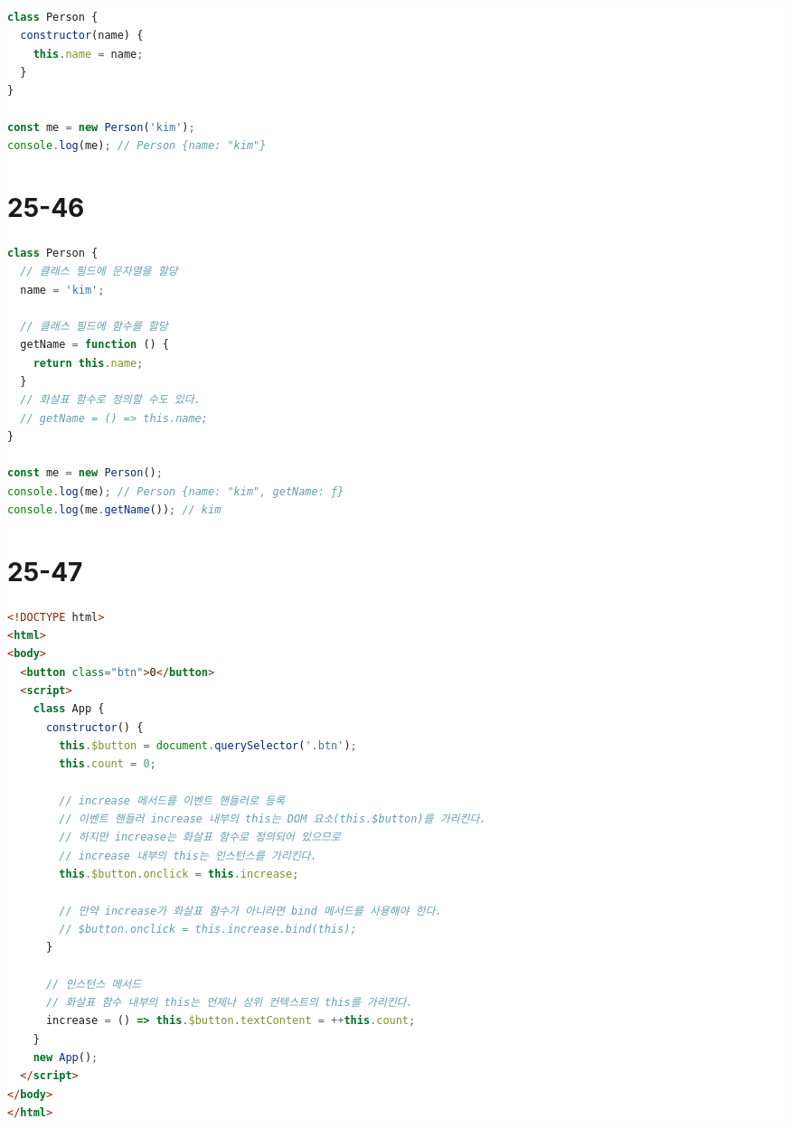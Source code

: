 ```javascript
class Person {
  constructor(name) {
    this.name = name;
  }
}

const me = new Person('kim');
console.log(me); // Person {name: "kim"}
```

# 25-46

```javascript
class Person {
  // 클래스 필드에 문자열을 할당
  name = 'kim';

  // 클래스 필드에 함수를 할당
  getName = function () {
    return this.name;
  }
  // 화살표 함수로 정의할 수도 있다.
  // getName = () => this.name;
}

const me = new Person();
console.log(me); // Person {name: "kim", getName: ƒ}
console.log(me.getName()); // kim
```

# 25-47

```html
<!DOCTYPE html>
<html>
<body>
  <button class="btn">0</button>
  <script>
    class App {
      constructor() {
        this.$button = document.querySelector('.btn');
        this.count = 0;

        // increase 메서드를 이벤트 핸들러로 등록
        // 이벤트 핸들러 increase 내부의 this는 DOM 요소(this.$button)를 가리킨다.
        // 하지만 increase는 화살표 함수로 정의되어 있으므로
        // increase 내부의 this는 인스턴스를 가리킨다.
        this.$button.onclick = this.increase;

        // 만약 increase가 화살표 함수가 아니라면 bind 메서드를 사용해야 한다.
        // $button.onclick = this.increase.bind(this);
      }

      // 인스턴스 메서드
      // 화살표 함수 내부의 this는 언제나 상위 컨텍스트의 this를 가리킨다.
      increase = () => this.$button.textContent = ++this.count;
    }
    new App();
  </script>
</body>
</html>
```
